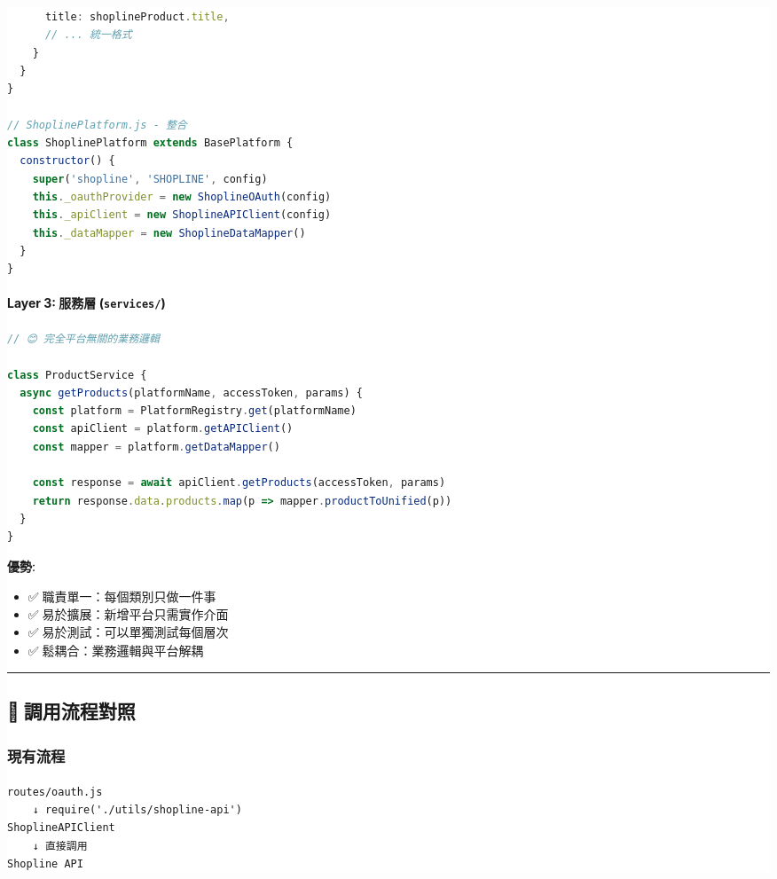 ```javascript
      title: shoplineProduct.title,
      // ... 統一格式
    }
  }
}

// ShoplinePlatform.js - 整合
class ShoplinePlatform extends BasePlatform {
  constructor() {
    super('shopline', 'SHOPLINE', config)
    this._oauthProvider = new ShoplineOAuth(config)
    this._apiClient = new ShoplineAPIClient(config)
    this._dataMapper = new ShoplineDataMapper()
  }
}
```

#### Layer 3: 服務層 (`services/`)
```javascript
// 😊 完全平台無關的業務邏輯

class ProductService {
  async getProducts(platformName, accessToken, params) {
    const platform = PlatformRegistry.get(platformName)
    const apiClient = platform.getAPIClient()
    const mapper = platform.getDataMapper()
    
    const response = await apiClient.getProducts(accessToken, params)
    return response.data.products.map(p => mapper.productToUnified(p))
  }
}
```

**優勢**:
- ✅ 職責單一：每個類別只做一件事
- ✅ 易於擴展：新增平台只需實作介面
- ✅ 易於測試：可以單獨測試每個層次
- ✅ 鬆耦合：業務邏輯與平台解耦

---

## 🔄 調用流程對照

### 現有流程
```
routes/oauth.js
    ↓ require('./utils/shopline-api')
ShoplineAPIClient
    ↓ 直接調用
Shopline API
```
